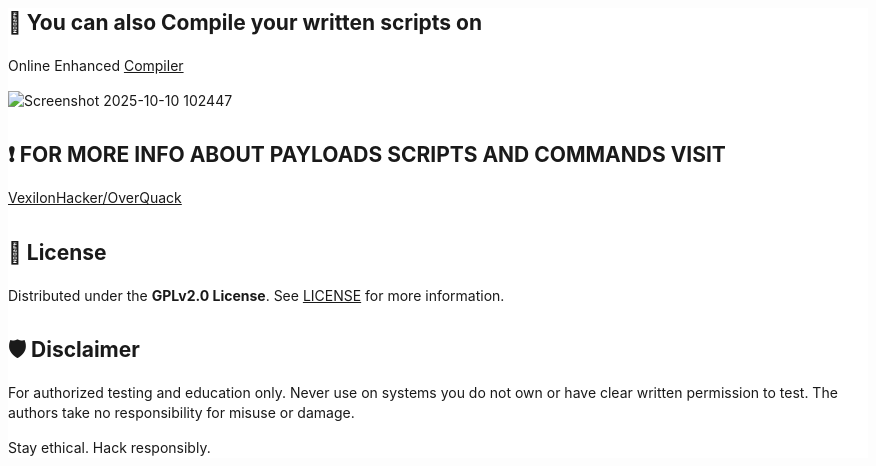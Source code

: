 ## 🔑 You can also Compile your written scripts on

Online Enhanced [Compiler](https://nikhilmunda.github.io/) 

<img width="840" height="466" alt="Screenshot 2025-10-10 102447" src="https://github.com/user-attachments/assets/e57d063a-a03f-4a4d-8a55-d61d4bfcb256" />


## ❗ FOR MORE INFO ABOUT PAYLOADS SCRIPTS AND COMMANDS VISIT 

[VexilonHacker/OverQuack](https://github.com/VexilonHacker/OverQuack)


## 📜 License

Distributed under the **GPLv2.0 License**. See [LICENSE](https://github.com/NikhilMunda/nikhilmunda.github.io/blob/main/LICENSE) for more information.


## 🛡️ Disclaimer

For authorized testing and education only. Never use on systems you do not own or have clear written permission to test. The authors take no responsibility for misuse or damage.

Stay ethical. Hack responsibly.

